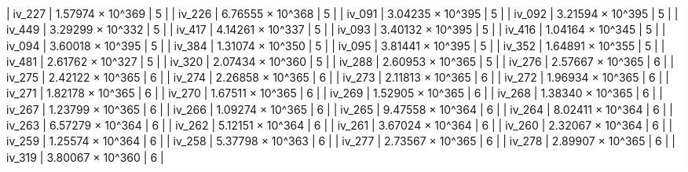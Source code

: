 | iv_227 | 1.57974 × 10^369 | 5 |
| iv_226 | 6.76555 × 10^368 | 5 |
| iv_091 | 3.04235 × 10^395 | 5 |
| iv_092 | 3.21594 × 10^395 | 5 |
| iv_449 | 3.29299 × 10^332 | 5 |
| iv_417 | 4.14261 × 10^337 | 5 |
| iv_093 | 3.40132 × 10^395 | 5 |
| iv_416 | 1.04164 × 10^345 | 5 |
| iv_094 | 3.60018 × 10^395 | 5 |
| iv_384 | 1.31074 × 10^350 | 5 |
| iv_095 | 3.81441 × 10^395 | 5 |
| iv_352 | 1.64891 × 10^355 | 5 |
| iv_481 | 2.61762 × 10^327 | 5 |
| iv_320 | 2.07434 × 10^360 | 5 |
| iv_288 | 2.60953 × 10^365 | 5 |
| iv_276 | 2.57667 × 10^365 | 6 |
| iv_275 | 2.42122 × 10^365 | 6 |
| iv_274 | 2.26858 × 10^365 | 6 |
| iv_273 | 2.11813 × 10^365 | 6 |
| iv_272 | 1.96934 × 10^365 | 6 |
| iv_271 | 1.82178 × 10^365 | 6 |
| iv_270 | 1.67511 × 10^365 | 6 |
| iv_269 | 1.52905 × 10^365 | 6 |
| iv_268 | 1.38340 × 10^365 | 6 |
| iv_267 | 1.23799 × 10^365 | 6 |
| iv_266 | 1.09274 × 10^365 | 6 |
| iv_265 | 9.47558 × 10^364 | 6 |
| iv_264 | 8.02411 × 10^364 | 6 |
| iv_263 | 6.57279 × 10^364 | 6 |
| iv_262 | 5.12151 × 10^364 | 6 |
| iv_261 | 3.67024 × 10^364 | 6 |
| iv_260 | 2.32067 × 10^364 | 6 |
| iv_259 | 1.25574 × 10^364 | 6 |
| iv_258 | 5.37798 × 10^363 | 6 |
| iv_277 | 2.73567 × 10^365 | 6 |
| iv_278 | 2.89907 × 10^365 | 6 |
| iv_319 | 3.80067 × 10^360 | 6 |